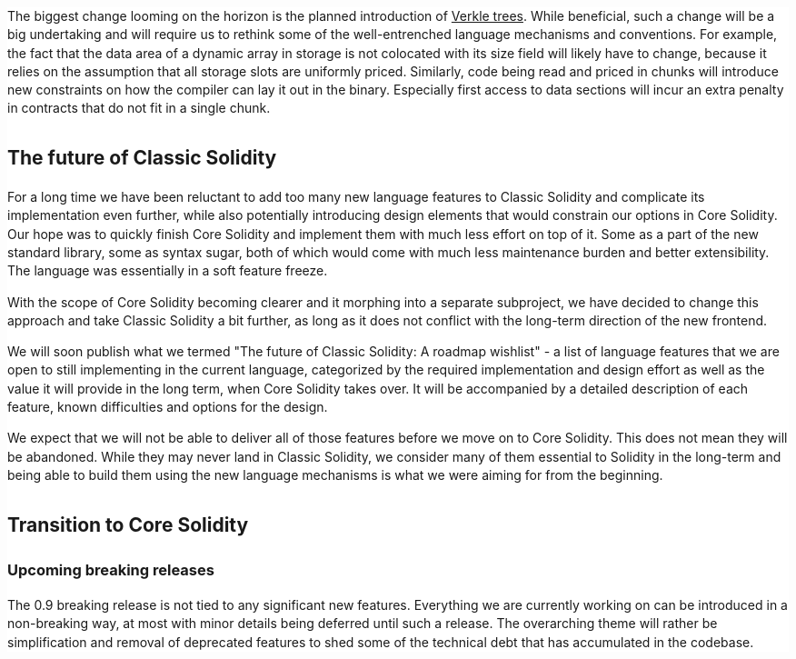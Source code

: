 The biggest change looming on the horizon is the planned introduction of
[Verkle trees](https://verkle.info).
While beneficial, such a change will be a big undertaking and will require us to rethink
some of the well-entrenched language mechanisms and conventions.
For example, the fact that the data area of a dynamic array in storage is not colocated with its
size field will likely have to change, because it relies on the assumption that all storage slots
are uniformly priced.
Similarly, code being read and priced in chunks will introduce new constraints on how the compiler
can lay it out in the binary.
Especially first access to data sections will incur an extra penalty in contracts that do not
fit in a single chunk.

## The future of Classic Solidity
For a long time we have been reluctant to add too many new language features to Classic Solidity
and complicate its implementation even further, while also potentially introducing design elements that
would constrain our options in Core Solidity.
Our hope was to quickly finish Core Solidity and implement them with much less effort on top of it.
Some as a part of the new standard library, some as syntax sugar, both of which would come with much
less maintenance burden and better extensibility.
The language was essentially in a soft feature freeze.

With the scope of Core Solidity becoming clearer and it morphing into a separate subproject,
we have decided to change this approach and take Classic Solidity a bit further,
as long as it does not conflict with the long-term direction of the new frontend.

We will soon publish what we termed "The future of Classic Solidity: A roadmap wishlist" - a list of language features that we are open to still implementing in the current language, categorized by the required implementation and design effort as well as the value it will provide in the long term, when Core Solidity takes over.
It will be accompanied by a detailed description of each feature, known difficulties and  options for the design.

We expect that we will not be able to deliver all of those features before we move on to Core Solidity.
This does not mean they will be abandoned.
While they may never land in Classic Solidity, we consider many of them essential to Solidity in the 
long-term and being able to build them using the new language mechanisms is what we were aiming for
from the beginning.

## Transition to Core Solidity

### Upcoming breaking releases
The 0.9 breaking release is not tied to any significant new features.
Everything  we are currently working on can be introduced in a non-breaking way, at most with minor
details being deferred until such a release.
The overarching theme will rather be simplification and removal of deprecated features
to shed some of the technical debt that has accumulated in the codebase.
